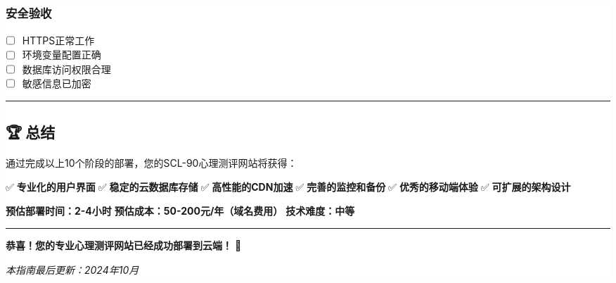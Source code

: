 ### 安全验收
- [ ] HTTPS正常工作
- [ ] 环境变量配置正确
- [ ] 数据库访问权限合理
- [ ] 敏感信息已加密

---

## 🏆 总结

通过完成以上10个阶段的部署，您的SCL-90心理测评网站将获得：

✅ **专业化的用户界面**
✅ **稳定的云数据库存储**
✅ **高性能的CDN加速**
✅ **完善的监控和备份**
✅ **优秀的移动端体验**
✅ **可扩展的架构设计**

**预估部署时间：2-4小时**
**预估成本：50-200元/年（域名费用）**
**技术难度：中等**

---

**恭喜！您的专业心理测评网站已经成功部署到云端！** 🎉

*本指南最后更新：2024年10月*